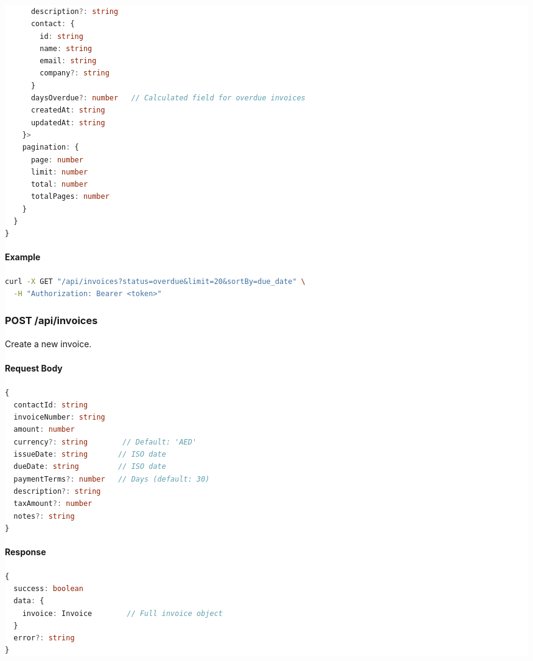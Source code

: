 ```typescript
      description?: string
      contact: {
        id: string
        name: string
        email: string
        company?: string
      }
      daysOverdue?: number   // Calculated field for overdue invoices
      createdAt: string
      updatedAt: string
    }>
    pagination: {
      page: number
      limit: number
      total: number
      totalPages: number
    }
  }
}
```

#### Example
```bash
curl -X GET "/api/invoices?status=overdue&limit=20&sortBy=due_date" \
  -H "Authorization: Bearer <token>"
```

### POST /api/invoices
Create a new invoice.

#### Request Body
```typescript
{
  contactId: string
  invoiceNumber: string
  amount: number
  currency?: string        // Default: 'AED'
  issueDate: string       // ISO date
  dueDate: string         // ISO date
  paymentTerms?: number   // Days (default: 30)
  description?: string
  taxAmount?: number
  notes?: string
}
```

#### Response
```typescript
{
  success: boolean
  data: {
    invoice: Invoice        // Full invoice object
  }
  error?: string
}
```
